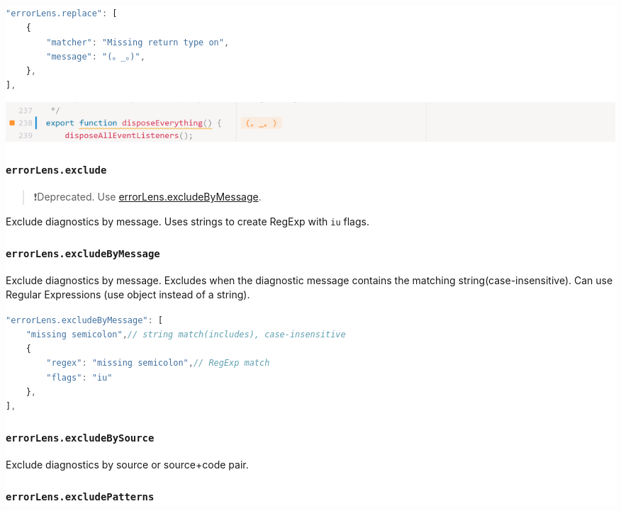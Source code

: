 </td>
</tr>

<tr>
<td>

```js
"errorLens.replace": [
    {
        "matcher": "Missing return type on",
        "message": "(。_。)",
    },
],
```

</td>
<td>

![](./img/replace_kamoji.png)

</td>
</tr>


</tbody>
</table>

### `errorLens.exclude`

> ❗Deprecated. Use [errorLens.excludeByMessage](#errorlensexcludebymessage).

Exclude diagnostics by message. Uses strings to create RegExp with `iu` flags.

### `errorLens.excludeByMessage`

Exclude diagnostics by message. Excludes when the diagnostic message contains the matching string(case-insensitive). Can use Regular Expressions (use object instead of a string).

```js
"errorLens.excludeByMessage": [
	"missing semicolon",// string match(includes), case-insensitive
	{
		"regex": "missing semicolon",// RegExp match
		"flags": "iu"
	},
],
```

### `errorLens.excludeBySource`

Exclude diagnostics by source or source+code pair.

### `errorLens.excludePatterns`
